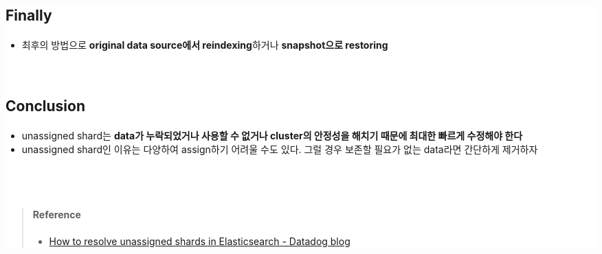 
## Finally
* 최후의 방법으로 **original data source에서 reindexing**하거나 **snapshot으로 restoring**


<br>

## Conclusion
* unassigned shard는 **data가 누락되었거나 사용할 수 없거나 cluster의 안정성을 해치기 때문에 최대한 빠르게 수정해야 한다**
* unassigned shard인 이유는 다양하여 assign하기 어려울 수도 있다. 그럴 경우 보존할 필요가 없는 data라면 간단하게 제거하자

<br><br>

> #### Reference
> * [How to resolve unassigned shards in Elasticsearch - Datadog blog](https://www.datadoghq.com/blog/elasticsearch-unassigned-shards)
